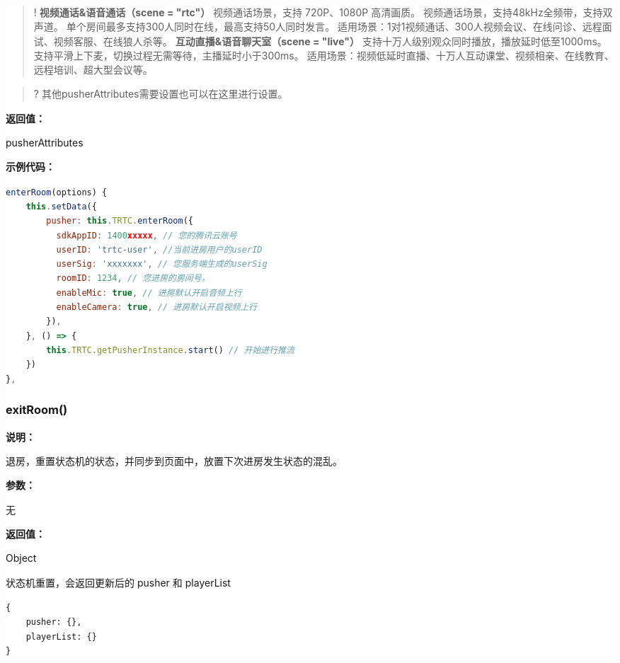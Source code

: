 >! **视频通话&语音通话（scene = "rtc"）**
视频通话场景，支持 720P、1080P 高清画质。
视频通话场景，支持48kHz全频带，支持双声道。
单个房间最多支持300人同时在线，最高支持50人同时发言。
适用场景：1对1视频通话、300人视频会议、在线问诊、远程面试、视频客服、在线狼人杀等。
**互动直播&语音聊天室（scene = "live"）**
支持十万人级别观众同时播放，播放延时低至1000ms。
支持平滑上下麦，切换过程无需等待，主播延时小于300ms。
适用场景：视频低延时直播、十万人互动课堂、视频相亲、在线教育、远程培训、超大型会议等。

>? 其他pusherAttributes需要设置也可以在这里进行设置。

**返回值：**

pusherAttributes

**示例代码：**

```javascript
enterRoom(options) {
    this.setData({
        pusher: this.TRTC.enterRoom({
          sdkAppID: 1400xxxxx, // 您的腾讯云账号
          userID: 'trtc-user', //当前进房用户的userID
          userSig: 'xxxxxxx', // 您服务端生成的userSig
          roomID: 1234, // 您进房的房间号，
          enableMic: true, // 进房默认开启音频上行
          enableCamera: true, // 进房默认开启视频上行
        }),
    }, () => {
        this.TRTC.getPusherInstance.start() // 开始进行推流
    })
},
```

### exitRoom()

**说明：**

退房，重置状态机的状态，并同步到页面中，放置下次进房发生状态的混乱。

**参数：**

无

**返回值：**

Object

状态机重置，会返回更新后的 pusher 和 playerList

```
{
	pusher: {},
	playerList: {}
}
```
